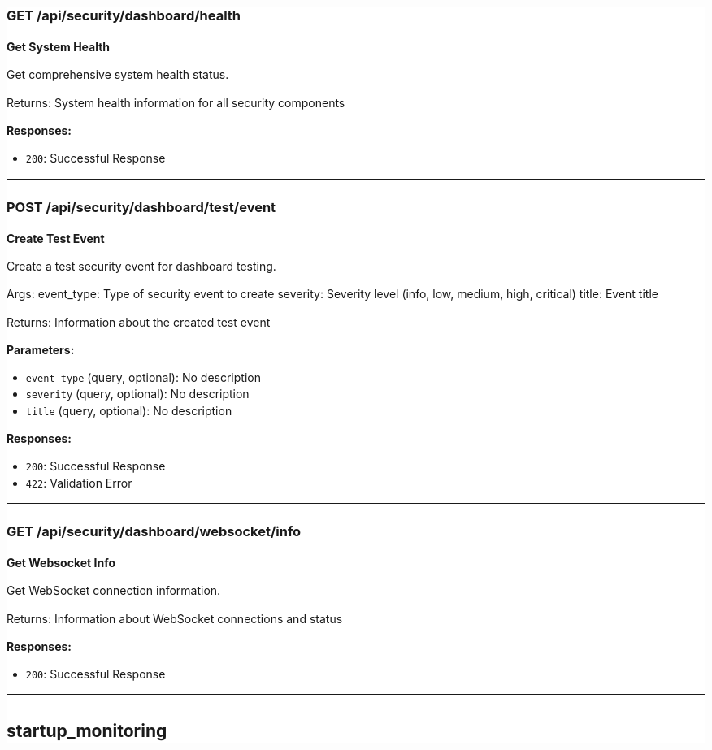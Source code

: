 ### GET /api/security/dashboard/health

**Get System Health**

Get comprehensive system health status.

Returns:
    System health information for all security components

**Responses:**

- `200`: Successful Response

---

### POST /api/security/dashboard/test/event

**Create Test Event**

Create a test security event for dashboard testing.

Args:
    event_type: Type of security event to create
    severity: Severity level (info, low, medium, high, critical)
    title: Event title

Returns:
    Information about the created test event

**Parameters:**

- `event_type` (query, optional): No description
- `severity` (query, optional): No description
- `title` (query, optional): No description

**Responses:**

- `200`: Successful Response
- `422`: Validation Error

---

### GET /api/security/dashboard/websocket/info

**Get Websocket Info**

Get WebSocket connection information.

Returns:
    Information about WebSocket connections and status

**Responses:**

- `200`: Successful Response

---

## startup_monitoring
